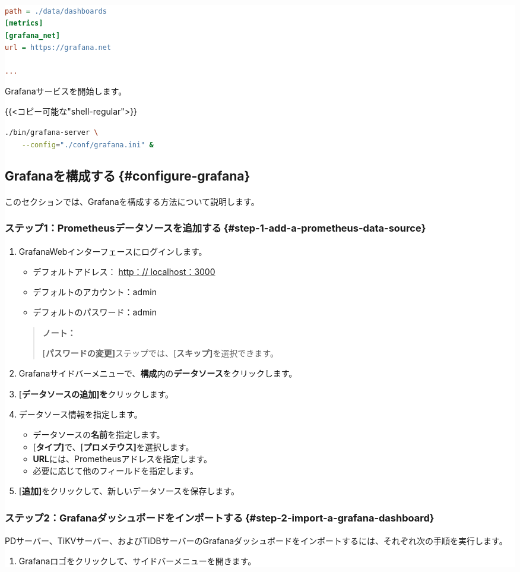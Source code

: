 ```ini
path = ./data/dashboards
[metrics]
[grafana_net]
url = https://grafana.net

...

```

Grafanaサービスを開始します。

{{&lt;コピー可能な&quot;shell-regular&quot;&gt;}}

```bash
./bin/grafana-server \
    --config="./conf/grafana.ini" &
```

## Grafanaを構成する {#configure-grafana}

このセクションでは、Grafanaを構成する方法について説明します。

### ステップ1：Prometheusデータソースを追加する {#step-1-add-a-prometheus-data-source}

1.  GrafanaWebインターフェースにログインします。

    -   デフォルトアドレス： [http：// localhost：3000](http://localhost:3000)

    -   デフォルトのアカウント：admin

    -   デフォルトのパスワード：admin

    > <strong>ノート：</strong>
    >
    > [<strong>パスワードの変更]</strong>ステップでは、[<strong>スキップ]</strong>を選択できます。

2.  Grafanaサイドバーメニューで、<strong>構成</strong>内の<strong>データソース</strong>をクリックします。

3.  [<strong>データソースの追加]を</strong>クリックします。

4.  データソース情報を指定します。

    -   データソースの<strong>名前</strong>を指定します。
    -   [<strong>タイプ]</strong>で、[<strong>プロメテウス]</strong>を選択します。
    -   <strong>URL</strong>には、Prometheusアドレスを指定します。
    -   必要に応じて他のフィールドを指定します。

5.  [<strong>追加]</strong>をクリックして、新しいデータソースを保存します。

### ステップ2：Grafanaダッシュボードをインポートする {#step-2-import-a-grafana-dashboard}

PDサーバー、TiKVサーバー、およびTiDBサーバーのGrafanaダッシュボードをインポートするには、それぞれ次の手順を実行します。

1.  Grafanaロゴをクリックして、サイドバーメニューを開きます。
